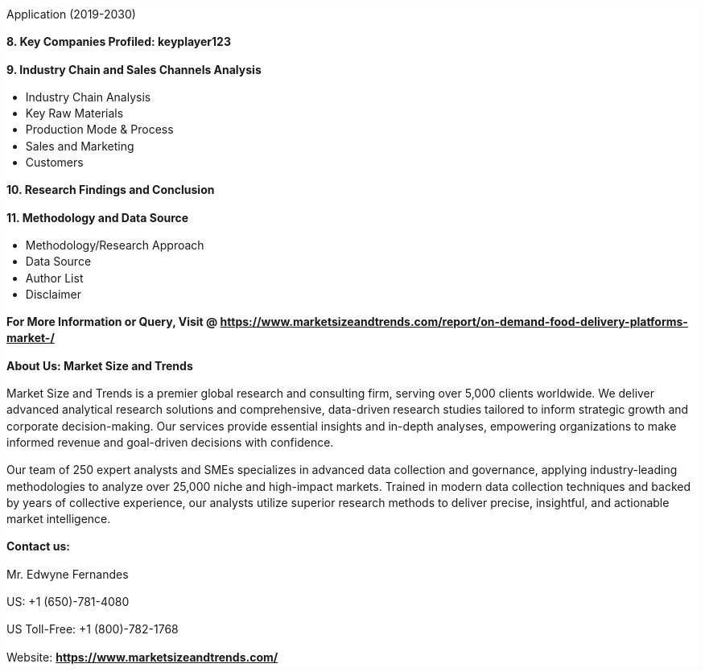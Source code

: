 Application (2019-2030)</li></ul><p><strong>8. Key Companies Profiled: keyplayer123</strong></p><p><strong>9. Industry Chain and Sales Channels Analysis</strong></p><ul><li>Industry Chain Analysis</li><li>Key Raw Materials</li><li>Production Mode &amp; Process</li><li>Sales and Marketing</li><li>Customers</li></ul><p><strong>10. Research Findings and Conclusion</strong></p><p><strong>11. Methodology and Data Source</strong></p><ul><li>Methodology/Research Approach</li><li>Data Source</li><li>Author List</li><li>Disclaimer</li></ul></p><p><strong>For More Information or Query, Visit @ <a href="https://www.marketsizeandtrends.com/report/on-demand-food-delivery-platforms-market-/">https://www.marketsizeandtrends.com/report/on-demand-food-delivery-platforms-market-/</a></strong></p><p><strong>About Us: Market Size and Trends</strong></p><p>Market Size and Trends is a premier global research and consulting firm, serving over 5,000 clients worldwide. We deliver advanced analytical research solutions and comprehensive, data-driven research studies tailored to inform strategic growth and corporate decision-making. Our services provide essential insights and in-depth analyses, empowering organizations to make informed revenue and goal-driven decisions with confidence.</p><p>Our team of 250 expert analysts and SMEs specializes in advanced data collection and governance, applying industry-leading methodologies to analyze over 25,000 niche and high-impact markets. Trained in modern data collection techniques and backed by years of collective experience, our analysts utilize superior research methods to deliver precise, insightful, and actionable market intelligence.</p><p><strong>Contact us:</strong></p><p>Mr. Edwyne Fernandes</p><p>US: +1 (650)-781-4080</p><p>US Toll-Free: +1 (800)-782-1768</p><p>Website: <strong><a href="https://www.marketsizeandtrends.com/">https://www.marketsizeandtrends.com/</a></strong></p>
